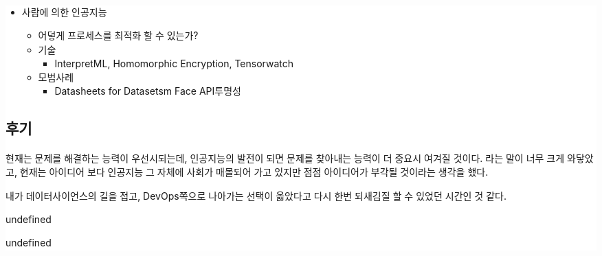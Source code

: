 - 사람에 의한 인공지능

  - 어덯게 프로세스를 최적화 할 수 있는가?
  - 기술
    - InterpretML, Homomorphic Encryption, Tensorwatch
  - 모범사례
    - Datasheets for Datasetsm Face API투명성



## 후기

현재는 문제를 해결하는 능력이 우선시되는데, 인공지능의 발전이 되면 문제를 찾아내는 능력이 더 중요시 여겨질 것이다. 라는 말이 너무 크게 와닿았고, 현재는 아이디어 보다 인공지능 그 자체에 사회가 매몰되어 가고 있지만 점점 아이디어가 부각될 것이라는 생각을 했다.

내가 데이터사이언스의 길을 접고, DevOps쪽으로 나아가는 선택이 옳았다고 다시 한번 되새김질 할 수 있었던 시간인 것 같다.

undefined

undefined